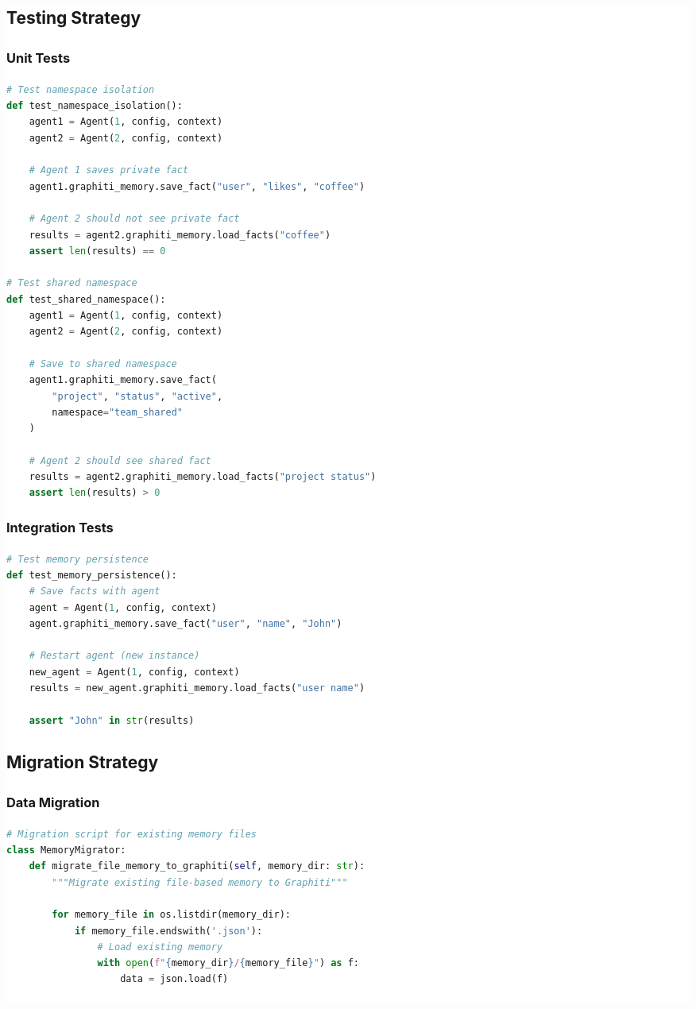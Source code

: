 ## Testing Strategy

### Unit Tests
```python
# Test namespace isolation
def test_namespace_isolation():
    agent1 = Agent(1, config, context)
    agent2 = Agent(2, config, context)
    
    # Agent 1 saves private fact
    agent1.graphiti_memory.save_fact("user", "likes", "coffee")
    
    # Agent 2 should not see private fact
    results = agent2.graphiti_memory.load_facts("coffee")
    assert len(results) == 0

# Test shared namespace
def test_shared_namespace():
    agent1 = Agent(1, config, context)
    agent2 = Agent(2, config, context)
    
    # Save to shared namespace
    agent1.graphiti_memory.save_fact(
        "project", "status", "active", 
        namespace="team_shared"
    )
    
    # Agent 2 should see shared fact
    results = agent2.graphiti_memory.load_facts("project status")
    assert len(results) > 0
```

### Integration Tests
```python
# Test memory persistence
def test_memory_persistence():
    # Save facts with agent
    agent = Agent(1, config, context)
    agent.graphiti_memory.save_fact("user", "name", "John")
    
    # Restart agent (new instance)
    new_agent = Agent(1, config, context)
    results = new_agent.graphiti_memory.load_facts("user name")
    
    assert "John" in str(results)
```

## Migration Strategy

### Data Migration
```python
# Migration script for existing memory files
class MemoryMigrator:
    def migrate_file_memory_to_graphiti(self, memory_dir: str):
        """Migrate existing file-based memory to Graphiti"""
        
        for memory_file in os.listdir(memory_dir):
            if memory_file.endswith('.json'):
                # Load existing memory
                with open(f"{memory_dir}/{memory_file}") as f:
                    data = json.load(f)
                
```